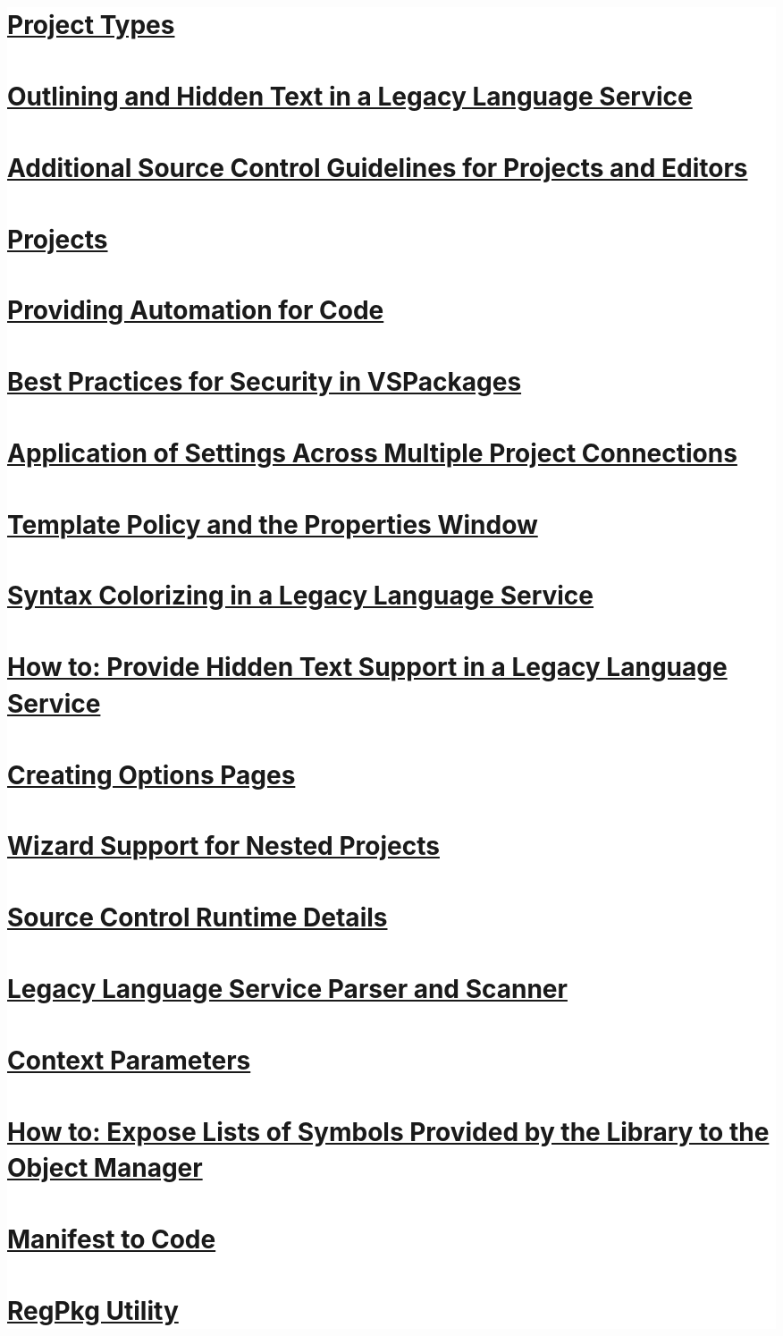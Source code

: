 # [Project Types](project-types.md)
# [Outlining and Hidden Text in a Legacy Language Service](outlining-and-hidden-text-in-a-legacy-language-service.md)
# [Additional Source Control Guidelines for Projects and Editors](additional-source-control-guidelines-for-projects-and-editors.md)
# [Projects](projects.md)
# [Providing Automation for Code](providing-automation-for-code.md)
# [Best Practices for Security in VSPackages](best-practices-for-security-in-vspackages.md)
# [Application of Settings Across Multiple Project Connections](application-of-settings-across-multiple-project-connections.md)
# [Template Policy and the Properties Window](template-policy-and-the-properties-window.md)
# [Syntax Colorizing in a Legacy Language Service](syntax-colorizing-in-a-legacy-language-service.md)
# [How to: Provide Hidden Text Support in a Legacy Language Service](how-to--provide-hidden-text-support-in-a-legacy-language-service.md)
# [Creating Options Pages](creating-options-pages.md)
# [Wizard Support for Nested Projects](wizard-support-for-nested-projects.md)
# [Source Control Runtime Details](source-control-runtime-details.md)
# [Legacy Language Service Parser and Scanner](legacy-language-service-parser-and-scanner.md)
# [Context Parameters](context-parameters.md)
# [How to: Expose Lists of Symbols Provided by the Library to the Object Manager](how-to--expose-lists-of-symbols-provided-by-the-library-to-the-object-manager.md)
# [Manifest to Code](manifest-to-code.md)
# [RegPkg Utility](regpkg-utility.md)